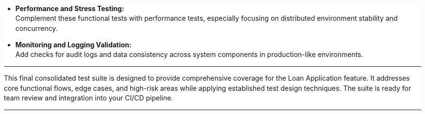 - **Performance and Stress Testing:**  
  Complement these functional tests with performance tests, especially focusing on distributed environment stability and concurrency.
  
- **Monitoring and Logging Validation:**  
  Add checks for audit logs and data consistency across system components in production-like environments.

---

This final consolidated test suite is designed to provide comprehensive coverage for the Loan Application feature. It addresses core functional flows, edge cases, and high-risk areas while applying established test design techniques. The suite is ready for team review and integration into your CI/CD pipeline.

---
